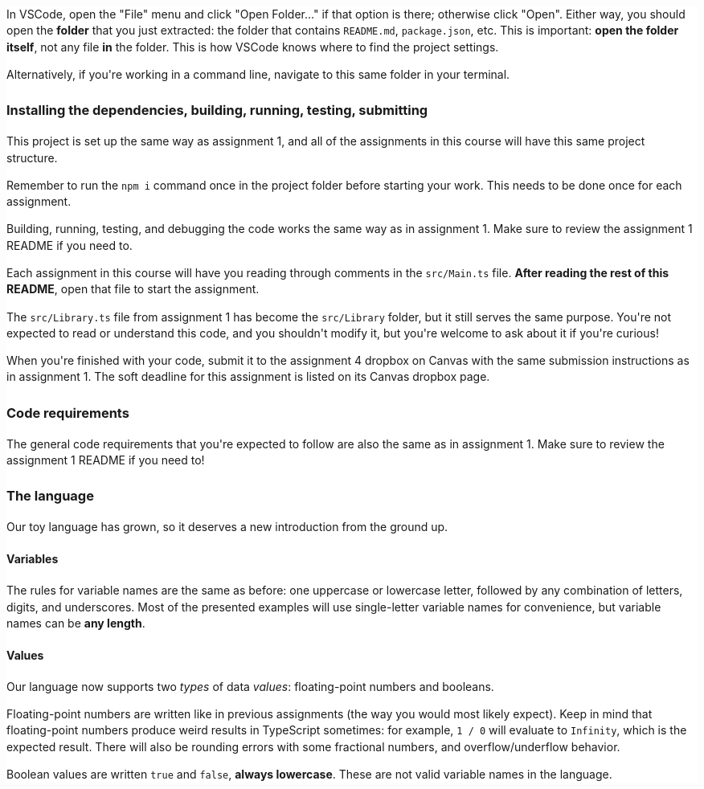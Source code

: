 In VSCode, open the "File" menu and click "Open Folder..." if that option is there; otherwise click "Open". Either way, you should open the **folder** that you just extracted: the folder that contains `README.md`, `package.json`, etc. This is important: **open the folder itself**, not any file **in** the folder. This is how VSCode knows where to find the project settings.

Alternatively, if you're working in a command line, navigate to this same folder in your terminal.

### Installing the dependencies, building, running, testing, submitting

This project is set up the same way as assignment 1, and all of the assignments in this course will have this same project structure.

Remember to run the `npm i` command once in the project folder before starting your work. This needs to be done once for each assignment.

Building, running, testing, and debugging the code works the same way as in assignment 1. Make sure to review the assignment 1 README if you need to.

Each assignment in this course will have you reading through comments in the `src/Main.ts` file. **After reading the rest of this README**, open that file to start the assignment.

The `src/Library.ts` file from assignment 1 has become the `src/Library` folder, but it still serves the same purpose. You're not expected to read or understand this code, and you shouldn't modify it, but you're welcome to ask about it if you're curious!

When you're finished with your code, submit it to the assignment 4 dropbox on Canvas with the same submission instructions as in assignment 1. The soft deadline for this assignment is listed on its Canvas dropbox page.

### Code requirements

The general code requirements that you're expected to follow are also the same as in assignment 1. Make sure to review the assignment 1 README if you need to!

### The language

Our toy language has grown, so it deserves a new introduction from the ground up.

#### Variables

The rules for variable names are the same as before: one uppercase or lowercase letter, followed by any combination of letters, digits, and underscores. Most of the presented examples will use single-letter variable names for convenience, but variable names can be **any length**.

#### Values

Our language now supports two *types* of data *values*: floating-point numbers and booleans.

Floating-point numbers are written like in previous assignments (the way you would most likely expect). Keep in mind that floating-point numbers produce weird results in TypeScript sometimes: for example, `1 / 0` will evaluate to `Infinity`, which is the expected result. There will also be rounding errors with some fractional numbers, and overflow/underflow behavior.

Boolean values are written `true` and `false`, **always lowercase**. These are not valid variable names in the language.
